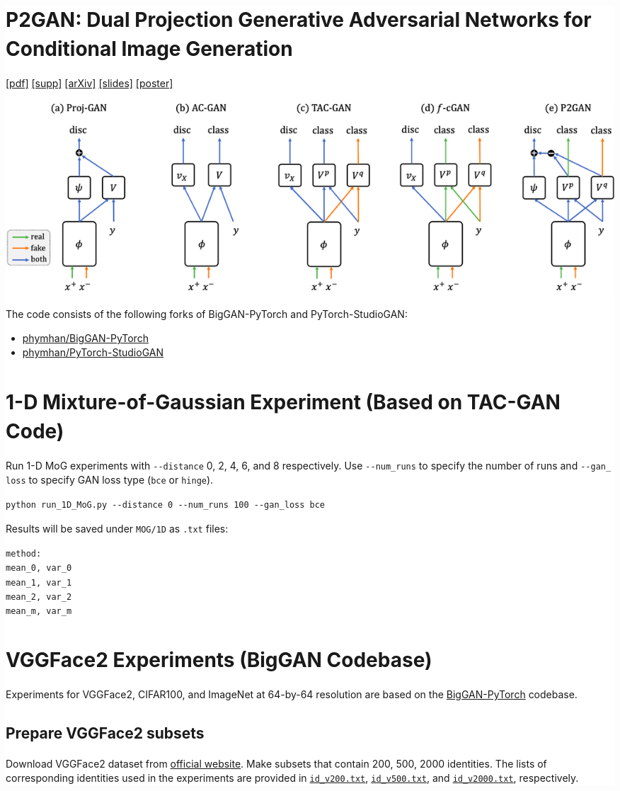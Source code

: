 # P2GAN: Dual Projection Generative Adversarial Networks for Conditional Image Generation

[[pdf]](https://openaccess.thecvf.com/content/ICCV2021/papers/Han_Dual_Projection_Generative_Adversarial_Networks_for_Conditional_Image_Generation_ICCV_2021_paper.pdf) [[supp]](https://openaccess.thecvf.com/content/ICCV2021/supplemental/Han_Dual_Projection_Generative_ICCV_2021_supplemental.pdf) [[arXiv]](https://arxiv.org/abs/2108.09016)  [[slides]](https://www.dropbox.com/s/h4kl683snx5ptlq/P2GAN_slides.pdf?dl=0) [[poster]](https://www.dropbox.com/s/9xg8vgsz0jg1xke/P2GAN_poster.pdf?dl=0)

![Discriminator models for conditional GANs.](/assets/discriminator.png)

The code consists of the following forks of BigGAN-PyTorch and PyTorch-StudioGAN:
- [phymhan/BigGAN-PyTorch](https://github.com/phymhan/BigGAN-PyTorch)
- [phymhan/PyTorch-StudioGAN](https://github.com/phymhan/PyTorch-StudioGAN)


# 1-D Mixture-of-Gaussian Experiment (Based on TAC-GAN Code)
Run 1-D MoG experiments with `--distance` 0, 2, 4, 6, and 8 respectively. Use `--num_runs` to specify the number of runs and `--gan_loss` to specify GAN loss type (`bce` or `hinge`).
```
python run_1D_MoG.py --distance 0 --num_runs 100 --gan_loss bce
```
Results will be saved under `MOG/1D` as `.txt` files:
```
method:
mean_0, var_0
mean_1, var_1
mean_2, var_2
mean_m, var_m
```


# VGGFace2 Experiments (BigGAN Codebase)
Experiments for VGGFace2, CIFAR100, and ImageNet at 64-by-64 resolution are based on the [BigGAN-PyTorch](https://github.com/ajbrock/BigGAN-PyTorch) codebase.
## Prepare VGGFace2 subsets
Download VGGFace2 dataset from [official website](https://github.com/ox-vgg/vgg_face2). Make subsets that contain 200, 500, 2000 identities. The lists of corresponding identities used in the experiments are provided in [`id_v200.txt`](https://drive.google.com/file/d/1YzG0LAdDRygGcuHrehSrv3jswsdZt-B8/view?usp=sharing), [`id_v500.txt`](https://drive.google.com/file/d/1ZNa9t1GQQtsTOUI4zQnQeZn3HLkBvcyU/view?usp=sharing), and [`id_v2000.txt`](https://drive.google.com/file/d/1n9ELLBNGi09VpiZVOt4sn09Nx7lNxNOA/view?usp=sharing), respectively.
